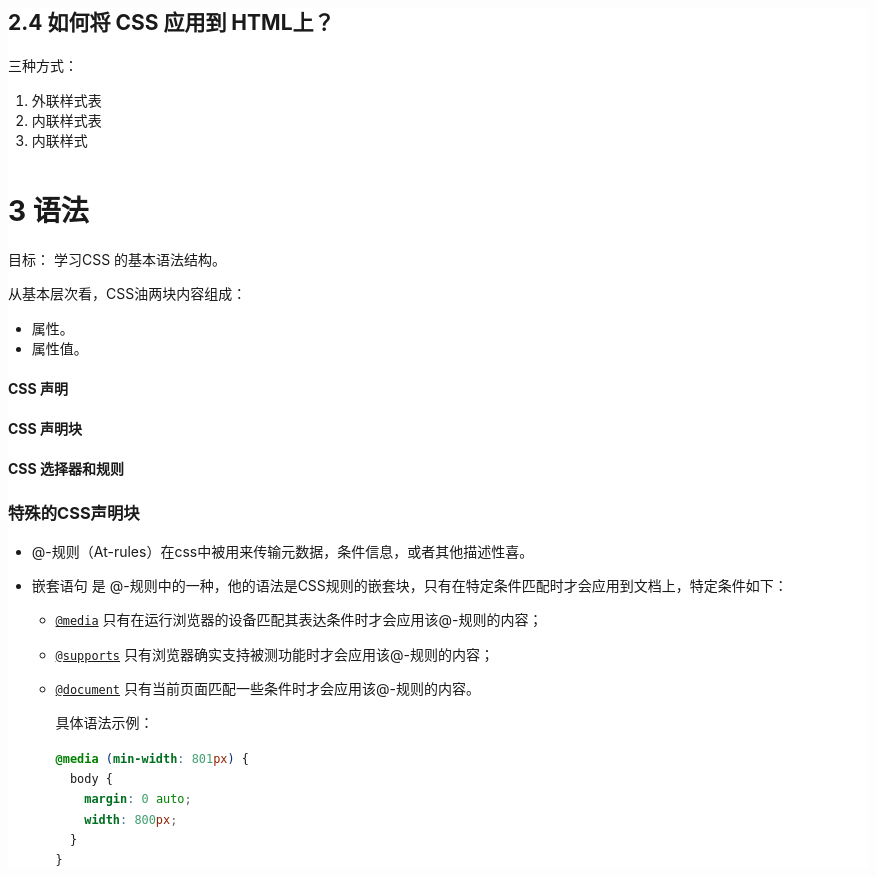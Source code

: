 

## 2.4 如何将 CSS 应用到 HTML上？

三种方式：

1. 外联样式表
2. 内联样式表
3. 内联样式



# 3 语法

目标： 学习CSS 的基本语法结构。



从基本层次看，CSS油两块内容组成：

- 属性。
- 属性值。



#### CSS 声明

#### CSS 声明块

#### CSS 选择器和规则



### 特殊的CSS声明块



- @-规则（At-rules）在css中被用来传输元数据，条件信息，或者其他描述性喜。

- 嵌套语句 是 @-规则中的一种，他的语法是CSS规则的嵌套块，只有在特定条件匹配时才会应用到文档上，特定条件如下：

  - [`@media`](https://developer.mozilla.org/zh-CN/docs/Web/CSS/@media) 只有在运行浏览器的设备匹配其表达条件时才会应用该@-规则的内容；

  - [`@supports`](https://developer.mozilla.org/zh-CN/docs/Web/CSS/@supports) 只有浏览器确实支持被测功能时才会应用该@-规则的内容；

  - [`@document`](https://developer.mozilla.org/zh-CN/docs/Web/CSS/@document) 只有当前页面匹配一些条件时才会应用该@-规则的内容。

    具体语法示例：

    ```css
    @media (min-width: 801px) {
      body {
        margin: 0 auto;
        width: 800px;
      }
    }
    ```
